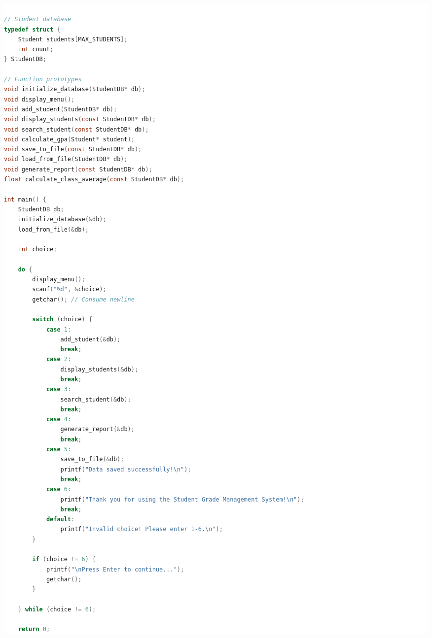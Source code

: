 ```c

// Student database
typedef struct {
    Student students[MAX_STUDENTS];
    int count;
} StudentDB;

// Function prototypes
void initialize_database(StudentDB* db);
void display_menu();
void add_student(StudentDB* db);
void display_students(const StudentDB* db);
void search_student(const StudentDB* db);
void calculate_gpa(Student* student);
void save_to_file(const StudentDB* db);
void load_from_file(StudentDB* db);
void generate_report(const StudentDB* db);
float calculate_class_average(const StudentDB* db);

int main() {
    StudentDB db;
    initialize_database(&db);
    load_from_file(&db);

    int choice;

    do {
        display_menu();
        scanf("%d", &choice);
        getchar(); // Consume newline

        switch (choice) {
            case 1:
                add_student(&db);
                break;
            case 2:
                display_students(&db);
                break;
            case 3:
                search_student(&db);
                break;
            case 4:
                generate_report(&db);
                break;
            case 5:
                save_to_file(&db);
                printf("Data saved successfully!\n");
                break;
            case 6:
                printf("Thank you for using the Student Grade Management System!\n");
                break;
            default:
                printf("Invalid choice! Please enter 1-6.\n");
        }

        if (choice != 6) {
            printf("\nPress Enter to continue...");
            getchar();
        }

    } while (choice != 6);

    return 0;
```